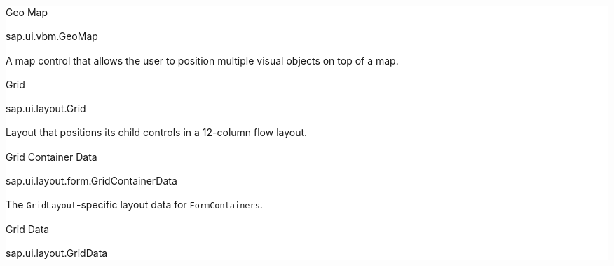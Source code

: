 

</td>
</tr>
<tr>
<td valign="top">

Geo Map

sap.ui.vbm.GeoMap



</td>
<td valign="top">

A map control that allows the user to position multiple visual objects on top of a map.



</td>
</tr>
<tr>
<td valign="top">

Grid

sap.ui.layout.Grid



</td>
<td valign="top">

Layout that positions its child controls in a 12-column flow layout.



</td>
</tr>
<tr>
<td valign="top">

Grid Container Data

sap.ui.layout.form.GridContainerData



</td>
<td valign="top">

The `GridLayout`-specific layout data for `FormContainers`.



</td>
</tr>
<tr>
<td valign="top">

Grid Data

sap.ui.layout.GridData
